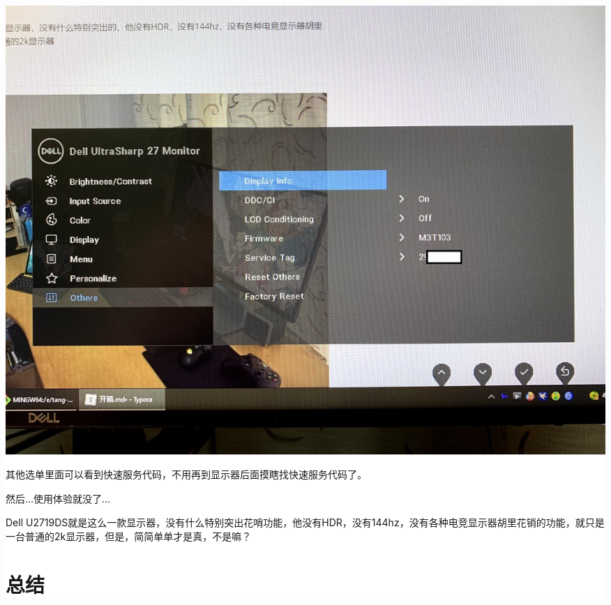 ![img](assets/IMG_1092.jpg)

其他选单里面可以看到快速服务代码，不用再到显示器后面摸瞎找快速服务代码了。

然后...使用体验就没了...

Dell U2719DS就是这么一款显示器，没有什么特别突出花哨功能，他没有HDR，没有144hz，没有各种电竞显示器胡里花销的功能，就只是一台普通的2k显示器，但是，简简单单才是真，不是嘛？

# 总结
